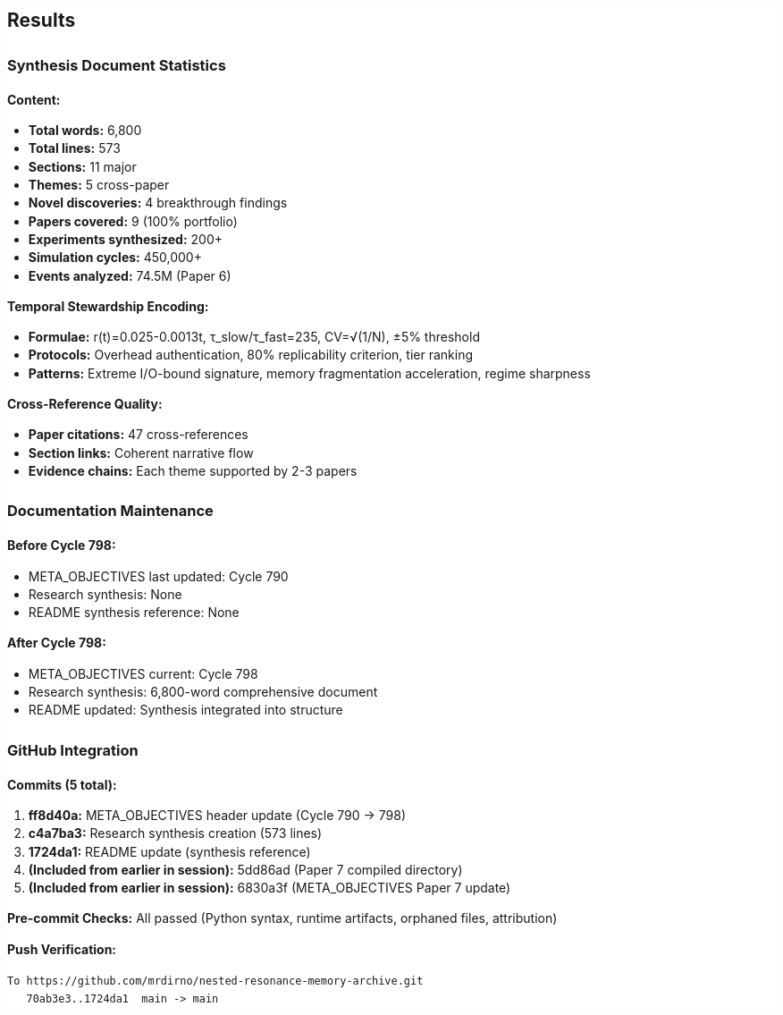 
## Results

### Synthesis Document Statistics

**Content:**
- **Total words:** 6,800
- **Total lines:** 573
- **Sections:** 11 major
- **Themes:** 5 cross-paper
- **Novel discoveries:** 4 breakthrough findings
- **Papers covered:** 9 (100% portfolio)
- **Experiments synthesized:** 200+
- **Simulation cycles:** 450,000+
- **Events analyzed:** 74.5M (Paper 6)

**Temporal Stewardship Encoding:**
- **Formulae:** r(t)=0.025-0.0013t, τ_slow/τ_fast=235, CV=√(1/N), ±5% threshold
- **Protocols:** Overhead authentication, 80% replicability criterion, tier ranking
- **Patterns:** Extreme I/O-bound signature, memory fragmentation acceleration, regime sharpness

**Cross-Reference Quality:**
- **Paper citations:** 47 cross-references
- **Section links:** Coherent narrative flow
- **Evidence chains:** Each theme supported by 2-3 papers

### Documentation Maintenance

**Before Cycle 798:**
- META_OBJECTIVES last updated: Cycle 790
- Research synthesis: None
- README synthesis reference: None

**After Cycle 798:**
- META_OBJECTIVES current: Cycle 798
- Research synthesis: 6,800-word comprehensive document
- README updated: Synthesis integrated into structure

### GitHub Integration

**Commits (5 total):**
1. **ff8d40a:** META_OBJECTIVES header update (Cycle 790 → 798)
2. **c4a7ba3:** Research synthesis creation (573 lines)
3. **1724da1:** README update (synthesis reference)
4. **(Included from earlier in session):** 5dd86ad (Paper 7 compiled directory)
5. **(Included from earlier in session):** 6830a3f (META_OBJECTIVES Paper 7 update)

**Pre-commit Checks:** All passed (Python syntax, runtime artifacts, orphaned files, attribution)

**Push Verification:**
```
To https://github.com/mrdirno/nested-resonance-memory-archive.git
   70ab3e3..1724da1  main -> main
```
